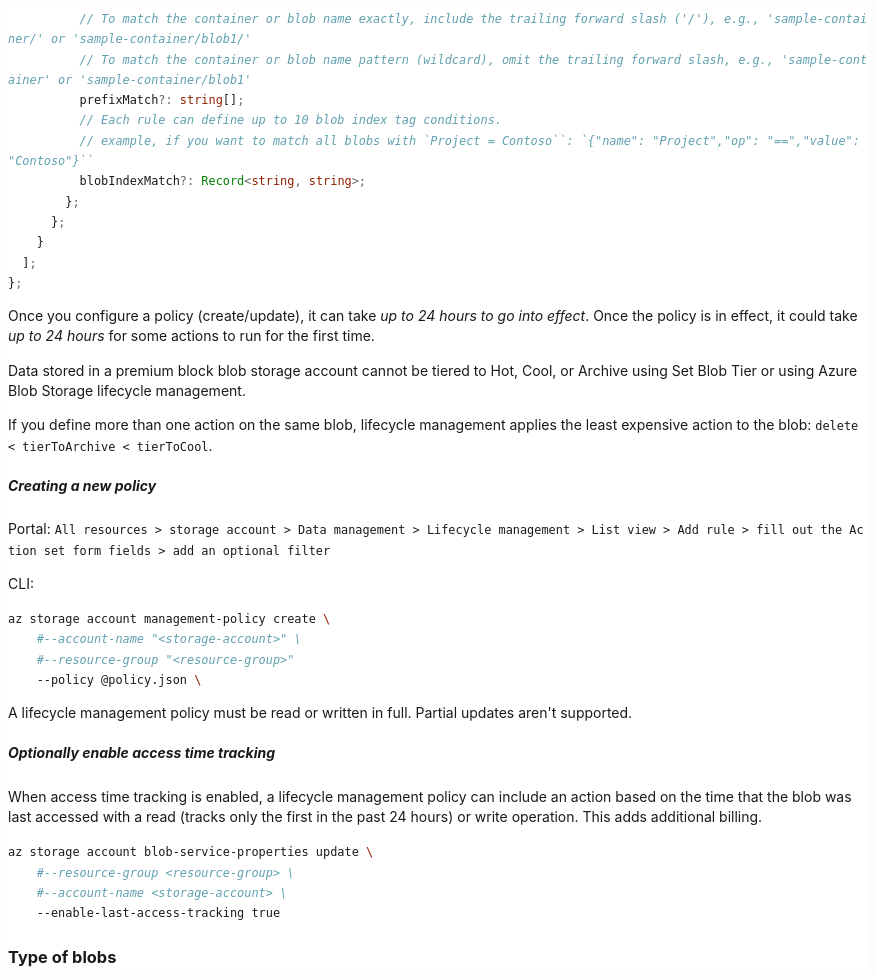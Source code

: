 ```ts
          // To match the container or blob name exactly, include the trailing forward slash ('/'), e.g., 'sample-container/' or 'sample-container/blob1/'
          // To match the container or blob name pattern (wildcard), omit the trailing forward slash, e.g., 'sample-container' or 'sample-container/blob1'
          prefixMatch?: string[];
          // Each rule can define up to 10 blob index tag conditions.
          // example, if you want to match all blobs with `Project = Contoso``: `{"name": "Project","op": "==","value": "Contoso"}``
          blobIndexMatch?: Record<string, string>;
        };
      };
    }
  ];
};
```

Once you configure a policy (create/update), it can take _up to 24 hours to go into effect_. Once the policy is in effect, it could take _up to 24 hours_ for some actions to run for the first time.

Data stored in a premium block blob storage account cannot be tiered to Hot, Cool, or Archive using Set Blob Tier or using Azure Blob Storage lifecycle management.

If you define more than one action on the same blob, lifecycle management applies the least expensive action to the blob: `delete < tierToArchive < tierToCool`.

##### Creating a new policy

Portal: `All resources > storage account > Data management > Lifecycle management > List view > Add rule > fill out the Action set form fields > add an optional filter`

CLI:

```sh
az storage account management-policy create \
    #--account-name "<storage-account>" \
    #--resource-group "<resource-group>"
    --policy @policy.json \
```

A lifecycle management policy must be read or written in full. Partial updates aren't supported.

##### Optionally enable access time tracking

When access time tracking is enabled, a lifecycle management policy can include an action based on the time that the blob was last accessed with a read (tracks only the first in the past 24 hours) or write operation. This adds additional billing.

```sh
az storage account blob-service-properties update \
    #--resource-group <resource-group> \
    #--account-name <storage-account> \
    --enable-last-access-tracking true
```

### Type of blobs
